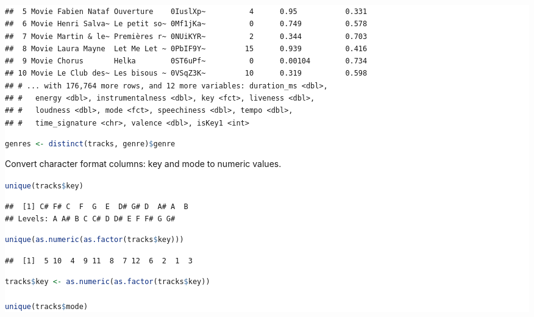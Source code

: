     ##  5 Movie Fabien Nataf Ouverture    0IuslXp~          4      0.95           0.331
    ##  6 Movie Henri Salva~ Le petit so~ 0Mf1jKa~          0      0.749          0.578
    ##  7 Movie Martin & le~ Premières r~ 0NUiKYR~          2      0.344          0.703
    ##  8 Movie Laura Mayne  Let Me Let ~ 0PbIF9Y~         15      0.939          0.416
    ##  9 Movie Chorus       Helka        0ST6uPf~          0      0.00104        0.734
    ## 10 Movie Le Club des~ Les bisous ~ 0VSqZ3K~         10      0.319          0.598
    ## # ... with 176,764 more rows, and 12 more variables: duration_ms <dbl>,
    ## #   energy <dbl>, instrumentalness <dbl>, key <fct>, liveness <dbl>,
    ## #   loudness <dbl>, mode <fct>, speechiness <dbl>, tempo <dbl>,
    ## #   time_signature <chr>, valence <dbl>, isKey1 <int>

``` r
genres <- distinct(tracks, genre)$genre
```

Convert character format columns: key and mode to numeric values.

``` r
unique(tracks$key)
```

    ##  [1] C# F# C  F  G  E  D# G# D  A# A  B 
    ## Levels: A A# B C C# D D# E F F# G G#

``` r
unique(as.numeric(as.factor(tracks$key)))
```

    ##  [1]  5 10  4  9 11  8  7 12  6  2  1  3

``` r
tracks$key <- as.numeric(as.factor(tracks$key))

unique(tracks$mode)
```
